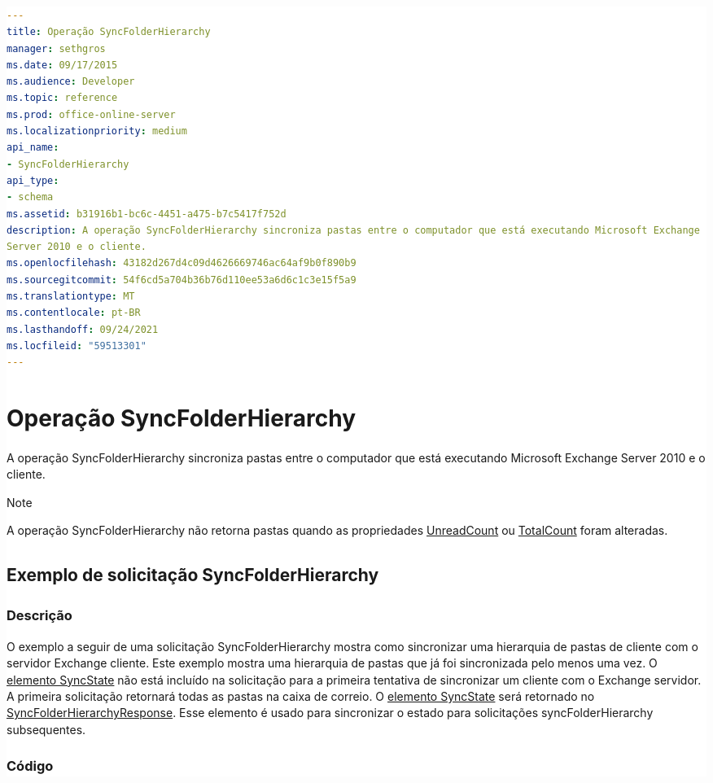 ```yaml
---
title: Operação SyncFolderHierarchy
manager: sethgros
ms.date: 09/17/2015
ms.audience: Developer
ms.topic: reference
ms.prod: office-online-server
ms.localizationpriority: medium
api_name:
- SyncFolderHierarchy
api_type:
- schema
ms.assetid: b31916b1-bc6c-4451-a475-b7c5417f752d
description: A operação SyncFolderHierarchy sincroniza pastas entre o computador que está executando Microsoft Exchange Server 2010 e o cliente.
ms.openlocfilehash: 43182d267d4c09d4626669746ac64af9b0f890b9
ms.sourcegitcommit: 54f6cd5a704b36b76d110ee53a6d6c1c3e15f5a9
ms.translationtype: MT
ms.contentlocale: pt-BR
ms.lasthandoff: 09/24/2021
ms.locfileid: "59513301"
---
```

# <a name="syncfolderhierarchy-operation"></a>Operação SyncFolderHierarchy

A operação SyncFolderHierarchy sincroniza pastas entre o computador que está executando Microsoft Exchange Server 2010 e o cliente.
  
> [!NOTE]
> A operação SyncFolderHierarchy não retorna pastas quando as propriedades [UnreadCount](unreadcount.md) ou [TotalCount](totalcount.md) foram alteradas. 
  
## <a name="syncfolderhierarchy-request-example"></a>Exemplo de solicitação SyncFolderHierarchy

### <a name="description"></a>Descrição

O exemplo a seguir de uma solicitação SyncFolderHierarchy mostra como sincronizar uma hierarquia de pastas de cliente com o servidor Exchange cliente. Este exemplo mostra uma hierarquia de pastas que já foi sincronizada pelo menos uma vez. O [elemento SyncState](syncstate-ex15websvcsotherref.md) não está incluído na solicitação para a primeira tentativa de sincronizar um cliente com o Exchange servidor. A primeira solicitação retornará todas as pastas na caixa de correio. O [elemento SyncState](syncstate-ex15websvcsotherref.md) será retornado no [SyncFolderHierarchyResponse](syncfolderhierarchyresponse.md). Esse elemento é usado para sincronizar o estado para solicitações syncFolderHierarchy subsequentes.
  
### <a name="code"></a>Código
